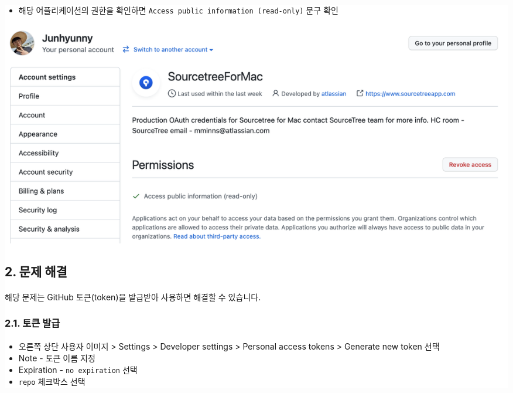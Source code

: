 - 해당 어플리케이션의 권한을 확인하면 `Access public information (read-only)` 문구 확인

<p align="center">
    <img src="/images/source-tree-for-mac-read-only-authentication-problem-3.JPG" width="100%" class="image__border">
</p>

## 2. 문제 해결
해당 문제는 GitHub 토큰(token)을 발급받아 사용하면 해결할 수 있습니다.

### 2.1. 토큰 발급
- 오른쪽 상단 사용자 이미지 > Settings > Developer settings > Personal access tokens > Generate new token 선택
- Note - 토큰 이름 지정
- Expiration - `no expiration` 선택
- `repo` 체크박스 선택

<p align="center">